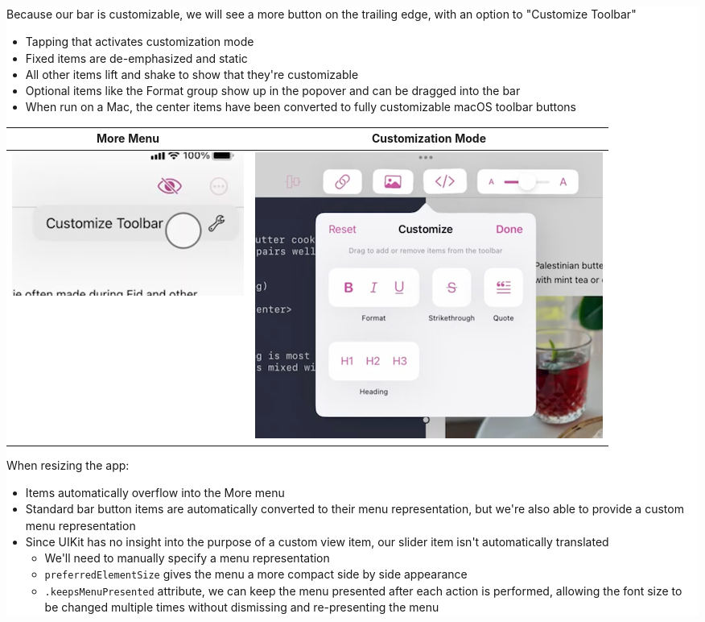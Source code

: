 Because our bar is customizable, we will see a more button on the trailing edge, with an option to "Customize Toolbar"

* Tapping that activates customization mode
* Fixed items are de-emphasized and static
* All other items lift and shake to show that they're customizable
* Optional items like the Format group show up in the popover and can be dragged into the bar
* When run on a Mac, the center items have been converted to fully customizable macOS toolbar buttons

More Menu | Customization Mode
--------- | ------------------
![](images/desktopipad/more.png) | ![](images/desktopipad/customization.png)

When resizing the app:

* Items automatically overflow into the More menu
* Standard bar button items are automatically converted to their menu representation, but we're also able to provide a custom menu representation
* Since UIKit has no insight into the purpose of a custom view item, our slider item isn't automatically translated
	* We'll need to manually specify a menu representation
	* `preferredElementSize` gives the menu a more compact side by side appearance
	* `.keepsMenuPresented` attribute, we can keep the menu presented after each action is performed, allowing the font size to be changed multiple times without dismissing and re-presenting the menu
